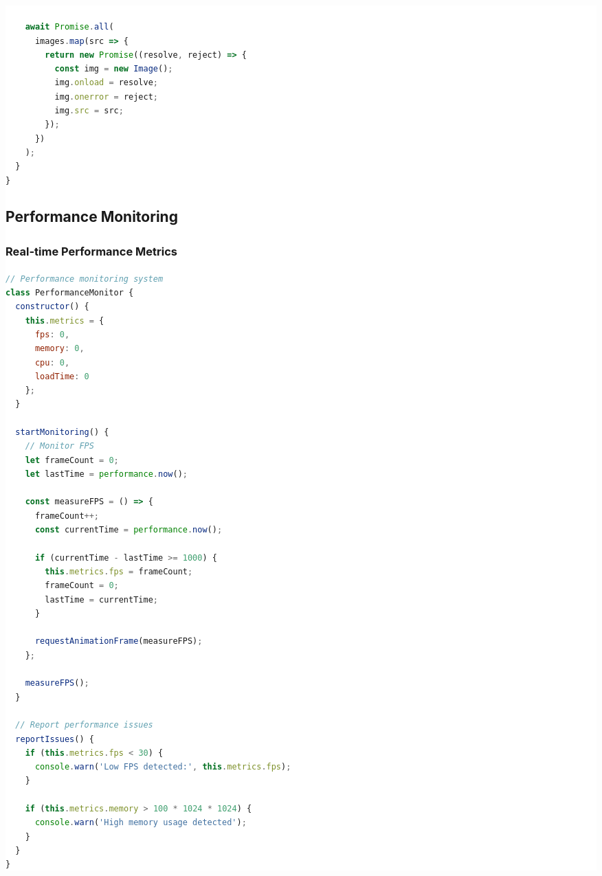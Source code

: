 ```javascript
    
    await Promise.all(
      images.map(src => {
        return new Promise((resolve, reject) => {
          const img = new Image();
          img.onload = resolve;
          img.onerror = reject;
          img.src = src;
        });
      })
    );
  }
}
```

## Performance Monitoring

### Real-time Performance Metrics
```javascript
// Performance monitoring system
class PerformanceMonitor {
  constructor() {
    this.metrics = {
      fps: 0,
      memory: 0,
      cpu: 0,
      loadTime: 0
    };
  }
  
  startMonitoring() {
    // Monitor FPS
    let frameCount = 0;
    let lastTime = performance.now();
    
    const measureFPS = () => {
      frameCount++;
      const currentTime = performance.now();
      
      if (currentTime - lastTime >= 1000) {
        this.metrics.fps = frameCount;
        frameCount = 0;
        lastTime = currentTime;
      }
      
      requestAnimationFrame(measureFPS);
    };
    
    measureFPS();
  }
  
  // Report performance issues
  reportIssues() {
    if (this.metrics.fps < 30) {
      console.warn('Low FPS detected:', this.metrics.fps);
    }
    
    if (this.metrics.memory > 100 * 1024 * 1024) {
      console.warn('High memory usage detected');
    }
  }
}
```